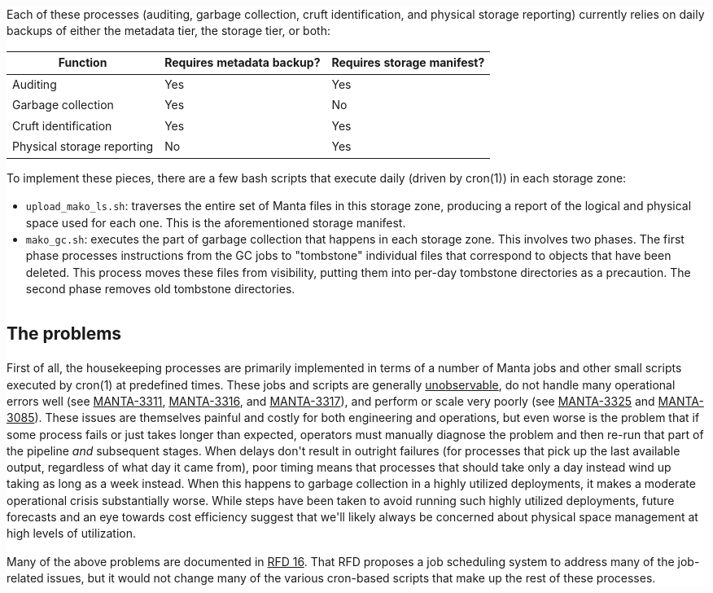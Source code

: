 Each of these processes (auditing, garbage collection, cruft identification, and
physical storage reporting) currently relies on daily backups of either the
metadata tier, the storage tier, or both:

| Function                   | Requires metadata backup? | Requires storage manifest? |
| -------------------------- | ------------------------- | -------------------------- |
| Auditing                   | Yes                       | Yes                        |
| Garbage collection         | Yes                       | No                         |
| Cruft identification       | Yes                       | Yes                        |
| Physical storage reporting | No                        | Yes                        |

To implement these pieces, there are a few bash scripts that execute daily
(driven by cron(1)) in each storage zone:

- `upload_mako_ls.sh`: traverses the entire set of Manta files in this storage
  zone, producing a report of the logical and physical space used for each one.
  This is the aforementioned storage manifest.
- `mako_gc.sh`: executes the part of garbage collection that happens in each
  storage zone.  This involves two phases.  The first phase processes
  instructions from the GC jobs to "tombstone" individual files that correspond
  to objects that have been deleted.  This process moves these files from
  visibility, putting them into per-day tombstone directories as a precaution.
  The second phase removes old tombstone directories.

## The problems

First of all, the housekeeping processes are primarily implemented in terms of a
number of Manta jobs and other small scripts executed by cron(1) at predefined
times.  These jobs and scripts are generally
[unobservable](https://smartos.org/bugview/MANTA-2593), do not handle many
operational errors well (see
[MANTA-3311](https://smartos.org/bugview/MANTA-3311),
[MANTA-3316](https://smartos.org/bugview/MANTA-3316), and
[MANTA-3317](https://smartos.org/bugview/MANTA-3317)), and perform or scale very
poorly (see [MANTA-3325](https://smartos.org/bugview/MANTA-3325) and
[MANTA-3085](https://smartos.org/bugview/MANTA-3085)).  These issues are
themselves painful and costly for both engineering and operations, but even
worse is the problem that if some process fails or just takes longer than
expected, operators must manually diagnose the problem and then re-run that part
of the pipeline _and_ subsequent stages.  When delays don't result in outright
failures (for processes that pick up the last available output, regardless of
what day it came from), poor timing means that processes that should take only a
day instead wind up taking as long as a week instead.  When this happens to
garbage collection in a highly utilized deployments, it makes a moderate
operational crisis substantially worse.  While steps have been taken to avoid
running such highly utilized deployments, future forecasts and an eye towards
cost efficiency suggest that we'll likely always be concerned about physical
space management at high levels of utilization.

Many of the above problems are documented in [RFD 16](../0016/README.md).  That
RFD proposes a job scheduling system to address many of the job-related issues,
but it would not change many of the various cron-based scripts that make up the
rest of these processes.
